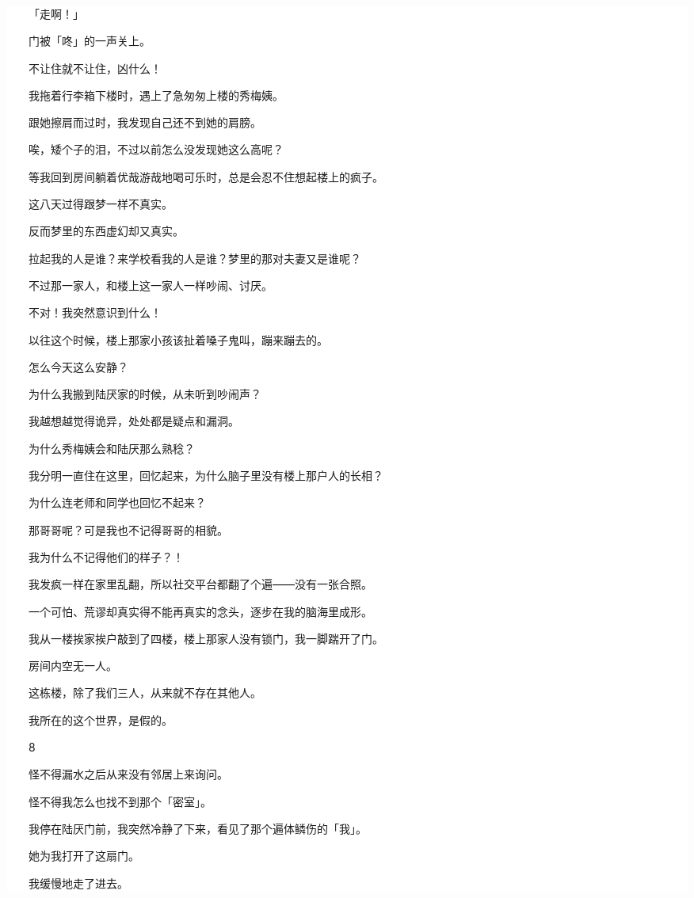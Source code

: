 &emsp;&emsp;「走啊！」  
  
&emsp;&emsp;门被「咚」的一声关上。  
  
&emsp;&emsp;不让住就不让住，凶什么！  
  
&emsp;&emsp;我拖着行李箱下楼时，遇上了急匆匆上楼的秀梅姨。  
  
&emsp;&emsp;跟她擦肩而过时，我发现自己还不到她的肩膀。  
  
&emsp;&emsp;唉，矮个子的泪，不过以前怎么没发现她这么高呢？  
  
&emsp;&emsp;等我回到房间躺着优哉游哉地喝可乐时，总是会忍不住想起楼上的疯子。  
  
&emsp;&emsp;这八天过得跟梦一样不真实。  
  
&emsp;&emsp;反而梦里的东西虚幻却又真实。  
  
&emsp;&emsp;拉起我的人是谁？来学校看我的人是谁？梦里的那对夫妻又是谁呢？  
  
&emsp;&emsp;不过那一家人，和楼上这一家人一样吵闹、讨厌。  
  
&emsp;&emsp;不对！我突然意识到什么！  
  
&emsp;&emsp;以往这个时候，楼上那家小孩该扯着嗓子鬼叫，蹦来蹦去的。  
  
&emsp;&emsp;怎么今天这么安静？  
  
&emsp;&emsp;为什么我搬到陆厌家的时候，从未听到吵闹声？  
  
&emsp;&emsp;我越想越觉得诡异，处处都是疑点和漏洞。  
  
&emsp;&emsp;为什么秀梅姨会和陆厌那么熟稔？  
  
&emsp;&emsp;我分明一直住在这里，回忆起来，为什么脑子里没有楼上那户人的长相？  
  
&emsp;&emsp;为什么连老师和同学也回忆不起来？  
  
&emsp;&emsp;那哥哥呢？可是我也不记得哥哥的相貌。  
  
&emsp;&emsp;我为什么不记得他们的样子？！  
  
&emsp;&emsp;我发疯一样在家里乱翻，所以社交平台都翻了个遍——没有一张合照。  
  
&emsp;&emsp;一个可怕、荒谬却真实得不能再真实的念头，逐步在我的脑海里成形。  
  
&emsp;&emsp;我从一楼挨家挨户敲到了四楼，楼上那家人没有锁门，我一脚踹开了门。  
  
&emsp;&emsp;房间内空无一人。  
  
&emsp;&emsp;这栋楼，除了我们三人，从来就不存在其他人。  
  
&emsp;&emsp;我所在的这个世界，是假的。  
  
&emsp;&emsp;8  
  
&emsp;&emsp;怪不得漏水之后从来没有邻居上来询问。  
  
&emsp;&emsp;怪不得我怎么也找不到那个「密室」。  
  
&emsp;&emsp;我停在陆厌门前，我突然冷静了下来，看见了那个遍体鳞伤的「我」。  
  
&emsp;&emsp;她为我打开了这扇门。  
  
&emsp;&emsp;我缓慢地走了进去。  
  